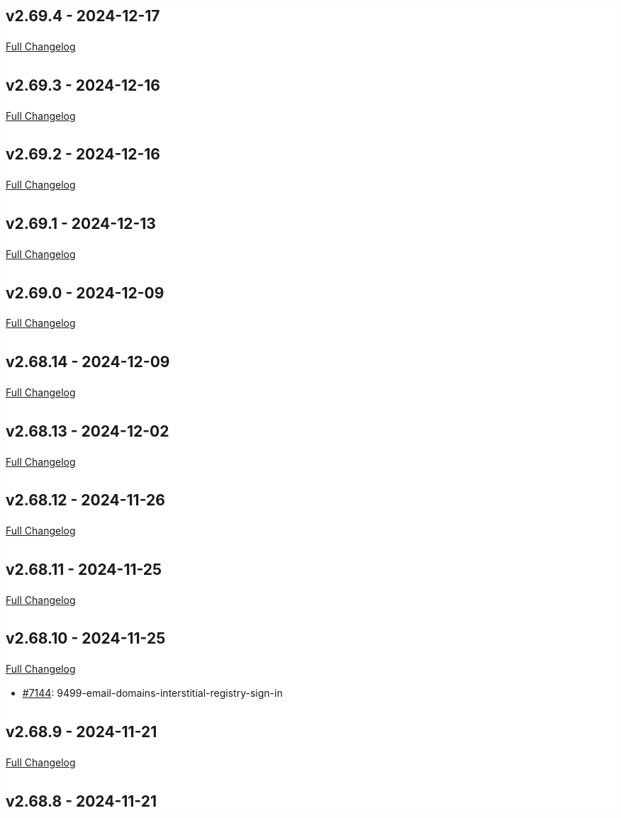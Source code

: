 ## v2.69.4 - 2024-12-17

[Full Changelog](https://github.com/ORCID/ORCID-Source/compare/v2.69.3...v2.69.4)

## v2.69.3 - 2024-12-16

[Full Changelog](https://github.com/ORCID/ORCID-Source/compare/v2.69.2...v2.69.3)

## v2.69.2 - 2024-12-16

[Full Changelog](https://github.com/ORCID/ORCID-Source/compare/v2.69.1...v2.69.2)

## v2.69.1 - 2024-12-13

[Full Changelog](https://github.com/ORCID/ORCID-Source/compare/v2.69.0...v2.69.1)

## v2.69.0 - 2024-12-09

[Full Changelog](https://github.com/ORCID/ORCID-Source/compare/v2.68.14...v2.69.0)

## v2.68.14 - 2024-12-09

[Full Changelog](https://github.com/ORCID/ORCID-Source/compare/v2.68.13...v2.68.14)

## v2.68.13 - 2024-12-02

[Full Changelog](https://github.com/ORCID/ORCID-Source/compare/v2.68.12...v2.68.13)

## v2.68.12 - 2024-11-26

[Full Changelog](https://github.com/ORCID/ORCID-Source/compare/v2.68.11...v2.68.12)

## v2.68.11 - 2024-11-25

[Full Changelog](https://github.com/ORCID/ORCID-Source/compare/v2.68.10...v2.68.11)

## v2.68.10 - 2024-11-25

[Full Changelog](https://github.com/ORCID/ORCID-Source/compare/v2.68.9...v2.68.10)

- [#7144](https://github.com/ORCID/ORCID-Source/pull/7144): 9499-email-domains-interstitial-registry-sign-in

## v2.68.9 - 2024-11-21

[Full Changelog](https://github.com/ORCID/ORCID-Source/compare/v2.68.8...v2.68.9)

## v2.68.8 - 2024-11-21
